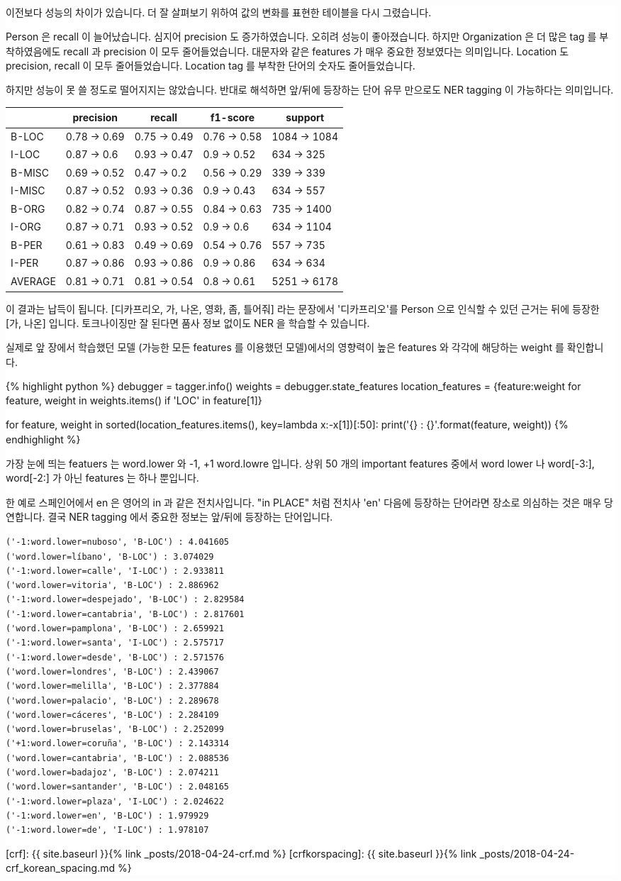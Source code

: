 
이전보다 성능의 차이가 있습니다. 더 잘 살펴보기 위하여 값의 변화를 표현한 테이블을 다시 그렸습니다.

Person 은 recall 이 늘어났습니다. 심지어 precision 도 증가하였습니다. 오히려 성능이 좋아졌습니다. 하지만 Organization 은 더 많은 tag 를 부착하였음에도 recall 과 precision 이 모두 줄어들었습니다. 대문자와 같은 features 가 매우 중요한 정보였다는 의미입니다. Location 도 precision, recall 이 모두 줄어들었습니다. Location tag 를 부착한 단어의 숫자도 줄어들었습니다.

하지만 성능이 못 쓸 정도로 떨어지지는 않았습니다. 반대로 해석하면 앞/뒤에 등장하는 단어 유무 만으로도 NER tagging 이 가능하다는 의미입니다.

|  | precision | recall | f1-score | support |
| --- | --- | --- | --- | --- |
| B-LOC | 0.78 -> 0.69 | 0.75 -> 0.49 | 0.76 -> 0.58 | 1084 -> 1084 |
| I-LOC | 0.87 -> 0.6 | 0.93 -> 0.47 | 0.9 -> 0.52 | 634 -> 325 |
| B-MISC | 0.69 -> 0.52 | 0.47 -> 0.2 | 0.56 -> 0.29 | 339 -> 339 |
| I-MISC | 0.87 -> 0.52 | 0.93 -> 0.36 | 0.9 -> 0.43 | 634 -> 557 |
| B-ORG | 0.82 -> 0.74 | 0.87 -> 0.55 | 0.84 -> 0.63 | 735 -> 1400 |
| I-ORG | 0.87 -> 0.71 | 0.93 -> 0.52 | 0.9 -> 0.6 | 634 -> 1104 |
| B-PER | 0.61 -> 0.83 | 0.49 -> 0.69 | 0.54 -> 0.76 | 557 -> 735 |
| I-PER | 0.87 -> 0.86 | 0.93 -> 0.86 | 0.9 -> 0.86 | 634 -> 634 |
| AVERAGE | 0.81 -> 0.71 | 0.81 -> 0.54 | 0.8 -> 0.61 | 5251 -> 6178 |

이 결과는 납득이 됩니다. [디카프리오, 가, 나온, 영화, 좀, 틀어줘] 라는 문장에서 '디카프리오'를 Person 으로 인식할 수 있던 근거는 뒤에 등장한 [가, 나온] 입니다. 토크나이징만 잘 된다면 품사 정보 없이도 NER 을 학습할 수 있습니다.

실제로 앞 장에서 학습했던 모델 (가능한 모든 features 를 이용했던 모델)에서의 영향력이 높은 features 와 각각에 해당하는 weight 를 확인합니다.

{% highlight python %}
debugger = tagger.info()
weights = debugger.state_features
location_features = {feature:weight for feature, weight in weights.items() if 'LOC' in feature[1]}

for feature, weight in sorted(location_features.items(), key=lambda x:-x[1])[:50]:
    print('{} : {}'.format(feature, weight))
{% endhighlight %}

가장 눈에 띄는 featuers 는 word.lower 와 -1, +1 word.lowre 입니다. 상위 50 개의 important features 중에서 word lower 나 word[-3:], word[-2:] 가 아닌 features 는 하나 뿐입니다.

한 예로 스페인어에서 en 은 영어의 in 과 같은 전치사입니다. "in PLACE" 처럼 전치사 'en' 다음에 등장하는 단어라면 장소로 의심하는 것은 매우 당연합니다. 결국 NER tagging 에서 중요한 정보는 앞/뒤에 등장하는 단어입니다.

    ('-1:word.lower=nuboso', 'B-LOC') : 4.041605
    ('word.lower=líbano', 'B-LOC') : 3.074029
    ('-1:word.lower=calle', 'I-LOC') : 2.933811
    ('word.lower=vitoria', 'B-LOC') : 2.886962
    ('-1:word.lower=despejado', 'B-LOC') : 2.829584
    ('-1:word.lower=cantabria', 'B-LOC') : 2.817601
    ('word.lower=pamplona', 'B-LOC') : 2.659921
    ('-1:word.lower=santa', 'I-LOC') : 2.575717
    ('-1:word.lower=desde', 'B-LOC') : 2.571576
    ('word.lower=londres', 'B-LOC') : 2.439067
    ('word.lower=melilla', 'B-LOC') : 2.377884
    ('word.lower=palacio', 'B-LOC') : 2.289678
    ('word.lower=cáceres', 'B-LOC') : 2.284109
    ('word.lower=bruselas', 'B-LOC') : 2.252099
    ('+1:word.lower=coruña', 'B-LOC') : 2.143314
    ('word.lower=cantabria', 'B-LOC') : 2.088536
    ('word.lower=badajoz', 'B-LOC') : 2.074211
    ('word.lower=santander', 'B-LOC') : 2.048165
    ('-1:word.lower=plaza', 'I-LOC') : 2.024622
    ('-1:word.lower=en', 'B-LOC') : 1.979929
    ('-1:word.lower=de', 'I-LOC') : 1.978107

[nltk]: http://www.nltk.org/
[pycrfsuite]: https://python-crfsuite.readthedocs.io/en/latest/
[official_tutorial]: https://github.com/scrapinghub/python-crfsuite/blob/master/examples/CoNLL%202002.ipynb
[crf]: {{ site.baseurl }}{% link _posts/2018-04-24-crf.md %}
[crfkorspacing]: {{ site.baseurl }}{% link _posts/2018-04-24-crf_korean_spacing.md %}